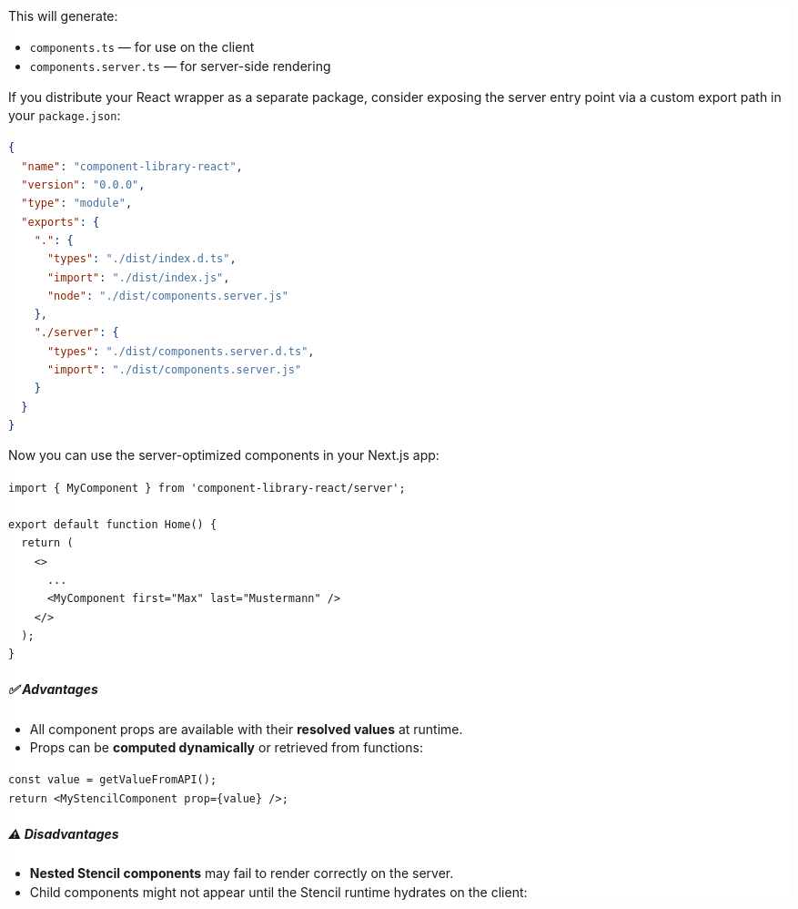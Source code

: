 This will generate:

* `components.ts` — for use on the client
* `components.server.ts` — for server-side rendering

If you distribute your React wrapper as a separate package, consider exposing the server entry point via a custom export path in your `package.json`:

```json
{
  "name": "component-library-react",
  "version": "0.0.0",
  "type": "module",
  "exports": {
    ".": {
      "types": "./dist/index.d.ts",
      "import": "./dist/index.js",
      "node": "./dist/components.server.js"
    },
    "./server": {
      "types": "./dist/components.server.d.ts",
      "import": "./dist/components.server.js"
    }
  }
}
```

Now you can use the server-optimized components in your Next.js app:

```tsx title="/src/app/page.tsx"
import { MyComponent } from 'component-library-react/server';

export default function Home() {
  return (
    <>
      ...
      <MyComponent first="Max" last="Mustermann" />
    </>
  );
}
```

##### ✅ Advantages

* All component props are available with their **resolved values** at runtime.
* Props can be **computed dynamically** or retrieved from functions:

```tsx
const value = getValueFromAPI();
return <MyStencilComponent prop={value} />;
```

##### ⚠️ Disadvantages

* **Nested Stencil components** may fail to render correctly on the server.
* Child components might not appear until the Stencil runtime hydrates on the client:
